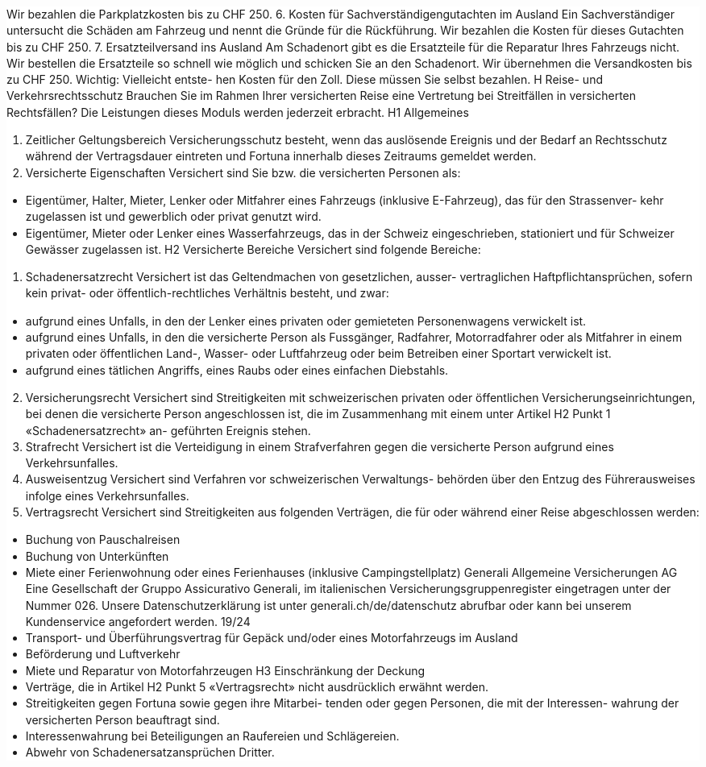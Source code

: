 Wir bezahlen die Parkplatzkosten bis zu CHF 250.
6. Kosten für Sachverständigengutachten im Ausland
Ein Sachverständiger untersucht die Schäden am Fahrzeug und nennt die Gründe für die Rückführung. Wir bezahlen die Kosten für dieses Gutachten bis zu CHF 250.
7. Ersatzteilversand ins Ausland
Am Schadenort gibt es die Ersatzteile für die Reparatur Ihres Fahrzeugs nicht. Wir bestellen die Ersatzteile so schnell wie möglich und schicken Sie an den Schadenort. Wir übernehmen die Versandkosten bis zu CHF 250. Wichtig: Vielleicht entste- hen Kosten für den Zoll. Diese müssen Sie selbst bezahlen.
H Reise- und Verkehrsrechtsschutz
Brauchen Sie im Rahmen Ihrer versicherten Reise eine Vertretung bei Streitfällen in versicherten Rechtsfällen? Die Leistungen dieses Moduls werden jederzeit erbracht.
H1 Allgemeines
1. Zeitlicher Geltungsbereich
Versicherungsschutz besteht, wenn das auslösende Ereignis und der Bedarf an Rechtsschutz während der Vertragsdauer eintreten und Fortuna innerhalb dieses Zeitraums gemeldet werden.
2. Versicherte Eigenschaften
Versichert sind Sie bzw. die versicherten Personen als:
- Eigentümer, Halter, Mieter, Lenker oder Mitfahrer eines Fahrzeugs (inklusive E-Fahrzeug), das für den Strassenver- kehr zugelassen ist und gewerblich oder privat genutzt wird.
- Eigentümer, Mieter oder Lenker eines Wasserfahrzeugs, das in der Schweiz eingeschrieben, stationiert und für Schweizer Gewässer zugelassen ist.
H2 Versicherte Bereiche
Versichert sind folgende Bereiche:
1. Schadenersatzrecht
Versichert ist das Geltendmachen von gesetzlichen, ausser- vertraglichen Haftpflichtansprüchen, sofern kein privat- oder öffentlich-rechtliches Verhältnis besteht, und zwar:
- aufgrund eines Unfalls, in den der Lenker eines privaten oder gemieteten Personenwagens verwickelt ist.
- aufgrund eines Unfalls, in den die versicherte Person als Fussgänger, Radfahrer, Motorradfahrer oder als Mitfahrer in einem privaten oder öffentlichen Land-, Wasser-
oder Luftfahrzeug oder beim Betreiben einer Sportart verwickelt ist.
- aufgrund eines tätlichen Angriffs, eines Raubs oder eines einfachen Diebstahls.
2. Versicherungsrecht
Versichert sind Streitigkeiten mit schweizerischen privaten oder öffentlichen Versicherungseinrichtungen, bei denen die versicherte Person angeschlossen ist, die im Zusammenhang mit einem unter Artikel H2 Punkt 1 «Schadenersatzrecht» an- geführten Ereignis stehen.
3. Strafrecht
Versichert ist die Verteidigung in einem Strafverfahren gegen die versicherte Person aufgrund eines Verkehrsunfalles.
4. Ausweisentzug
Versichert sind Verfahren vor schweizerischen Verwaltungs- behörden über den Entzug des Führerausweises infolge eines Verkehrsunfalles.
5. Vertragsrecht
Versichert sind Streitigkeiten aus folgenden Verträgen, die für oder während einer Reise abgeschlossen werden:
- Buchung von Pauschalreisen
- Buchung von Unterkünften
- Miete einer Ferienwohnung oder eines Ferienhauses (inklusive Campingstellplatz)
Generali Allgemeine Versicherungen AG
Eine Gesellschaft der Gruppo Assicurativo Generali, im italienischen Versicherungsgruppenregister eingetragen unter der Nummer 026. Unsere Datenschutzerklärung ist unter generali.ch/de/datenschutz abrufbar oder kann bei unserem Kundenservice angefordert werden.
19/24
- Transport- und Überführungsvertrag für Gepäck und/oder eines Motorfahrzeugs im Ausland
- Beförderung und Luftverkehr
- Miete und Reparatur von Motorfahrzeugen
H3 Einschränkung der Deckung
- Verträge, die in Artikel H2 Punkt 5 «Vertragsrecht» nicht ausdrücklich erwähnt werden.
- Streitigkeiten gegen Fortuna sowie gegen ihre Mitarbei- tenden oder gegen Personen, die mit der Interessen- wahrung der versicherten Person beauftragt sind.
- Interessenwahrung bei Beteiligungen an Raufereien und Schlägereien.
- Abwehr von Schadenersatzansprüchen Dritter.
